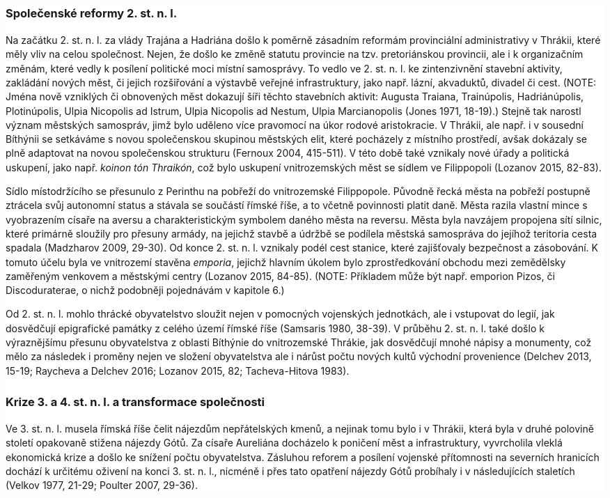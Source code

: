 ### Společenské reformy 2. st. n. l.

Na začátku 2. st. n. l. za vlády Trajána a Hadriána došlo k poměrně zásadním reformám provinciální administrativy v Thrákii, které měly vliv na celou společnost. Nejen, že došlo ke změně statutu provincie na tzv. pretoriánskou provincii, ale i k organizačním změnám, které vedly k posílení politické moci místní samosprávy. To vedlo ve 2. st. n. l. ke zintenzivnění stavební aktivity, zakládání nových měst, či jejich rozšiřování a výstavbě veřejné infrastruktury, jako např. lázní, akvaduktů, divadel či cest. (NOTE: 	Jména nově vzniklých či obnovených měst dokazují šíři těchto stavebních aktivit: Augusta Traiana, Trainúpolis, Hadriánúpolis, Plotinúpolis, Ulpia Nicopolis ad Istrum, Ulpia Nicopolis ad Nestum, Ulpia Marcianopolis (Jones 1971, 18-19).) Stejně tak narostl význam městských samospráv, jimž bylo uděleno více pravomocí na úkor rodové aristokracie. V Thrákii, ale např. i v sousední Bíthýnii se setkáváme s novou společenskou skupinou městských elit, které pocházely z místního prostředí, avšak dokázaly se plně adaptovat na novou společenskou strukturu (Fernoux 2004, 415-511). V této době také vznikaly nové úřady a politická uskupení, jako např. *koinon tón Thraikón*, což bylo uskupení vnitrozemských měst se sídlem ve Filippopoli (Lozanov 2015, 82-83). 

Sídlo místodržícího se přesunulo z Perinthu na pobřeží do vnitrozemské Filippopole. Původně řecká města na pobřeží postupně ztrácela svůj autonomní status a stávala se součástí římské říše, a to včetně povinnosti platit daně. Města razila vlastní mince s vyobrazením císaře na aversu a charakteristickým symbolem daného města na reversu. Města byla navzájem propojena sítí silnic, které primárně sloužily pro přesuny armády, na jejichž stavbě a údržbě se podílela městská samospráva do jejíhož teritoria cesta spadala (Madzharov 2009, 29-30). Od konce 2. st. n. l. vznikaly podél cest stanice, které zajišťovaly bezpečnost a zásobování. K tomuto účelu byla ve vnitrozemí stavěna *emporia*, jejichž hlavním úkolem bylo zprostředkování obchodu mezi zemědělsky zaměřeným venkovem a městskými centry (Lozanov 2015, 84-85). (NOTE: 	Příkladem může být např. emporion Pizos, či Discoduraterae, o nichž podobněji pojednávám v kapitole 6.) 

Od 2. st. n. l. mohlo thrácké obyvatelstvo sloužit nejen v pomocných vojenských jednotkách, ale i vstupovat do legií, jak dosvědčují epigrafické památky z celého území římské říše (Samsaris 1980, 38-39). V průběhu 2. st. n. l. také došlo k výraznějšímu přesunu obyvatelstva z oblasti Bíthýnie do vnitrozemské Thrákie, jak dosvědčují mnohé nápisy a monumenty, což mělo za následek i proměny nejen ve složení obyvatelstva ale i nárůst počtu nových kultů východní provenience (Delchev 2013, 15-19; Raycheva a Delchev 2016; Lozanov 2015, 82; Tacheva-Hitova 1983).

### Krize 3. a 4. st. n. l. a transformace společnosti

Ve 3. st. n. l. musela římská říše čelit nájezdům nepřátelských kmenů, a nejinak tomu bylo i v Thrákii, která byla v druhé polovině století opakovaně stižena nájezdy Gótů. Za císaře Aureliána docházelo k poničení měst a infrastruktury, vyvrcholila vleklá ekonomická krize a došlo ke snížení počtu obyvatelstva. Zásluhou reforem a posílení vojenské přítomnosti na severních hranicích dochází k určitému oživení na konci 3. st. n. l., nicméně i přes tato opatření nájezdy Gótů probíhaly i v následujících staletích (Velkov 1977, 21-29; Poulter 2007, 29-36).

